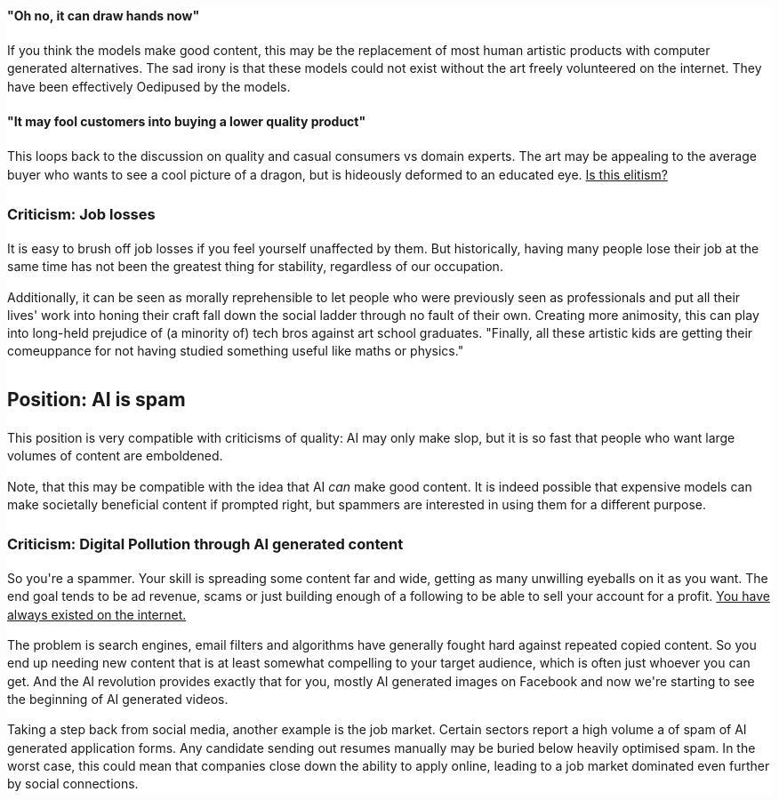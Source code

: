 #### "Oh no, it can draw hands now"
If you think the models make good content, this may be the replacement of most human artistic products with computer generated alternatives. The sad irony is that these models could not exist without the art freely volunteered on the internet. They have been effectively Oedipused by the models.

#### "It may fool customers into buying a lower quality product"
This loops back to the discussion on quality and casual consumers vs domain experts. The art may be appealing to the average buyer who wants to see a cool picture of a dragon, but is hideously deformed to an educated eye. [Is this elitism?](https://youtu.be/azpxUnIgsts)


### Criticism: Job losses
It is easy to brush off job losses if you feel yourself unaffected by them. But historically, having many people lose their job at the same time has not been the greatest thing for stability, regardless of our occupation. 

Additionally, it can be seen as morally reprehensible to let people who were previously seen as professionals and put all their lives' work into honing their craft fall down the social ladder through no fault of their own. Creating more animosity, this can play into long-held prejudice of (a minority of) tech bros against art school graduates. "Finally, all these artistic kids are getting their comeuppance for not having studied something useful like maths or physics."




## Position: AI is spam
This position is very compatible with criticisms of quality: AI may only make slop, but it is so fast that people who want large volumes of content are emboldened.

Note, that this may be compatible with the idea that AI *can* make good content. It is indeed possible that expensive models can make societally beneficial content if prompted right, but spammers are interested in using them for a different purpose. 


### Criticism: Digital Pollution through AI generated content
So you're a spammer. Your skill is spreading some content far and wide, getting as many unwilling eyeballs on it as you want. The end goal tends to be ad revenue, scams or just building enough of a following to be able to sell your account for a profit. [You have always existed on the internet.](https://youtu.be/fXGjwf6zUWY)

The problem is search engines, email filters and algorithms have generally fought hard against repeated copied content. So you end up needing new content that is at least somewhat compelling to your target audience, which is often just whoever you can get. And the AI revolution provides exactly that for you, mostly AI generated images on Facebook and now we're starting to see the beginning of AI generated videos.

Taking a step back from social media, another example is the job market. Certain sectors report a high volume a of spam of AI generated application forms. Any candidate sending out resumes manually may be buried below heavily optimised spam. In the worst case, this could mean that companies close down the ability to apply online, leading to a job market dominated even further by social connections.
